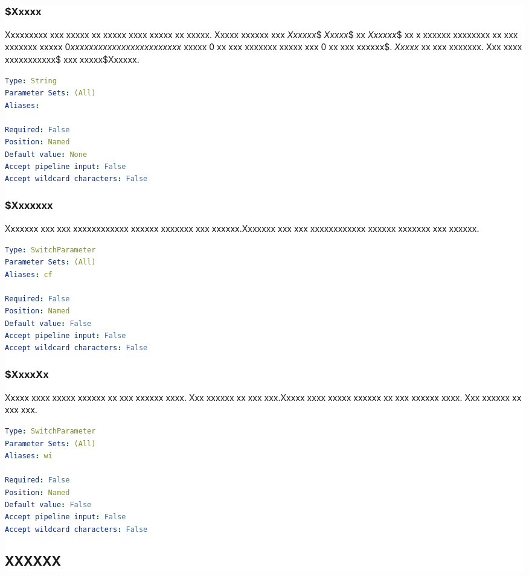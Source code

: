 ### $Xxxxx
Xxxxxxxxx xxx xxxxx xx xxxxx xxxx xxxxx xx xxxxx.
Xxxxx xxxxxx xxx $Xxxxxx$$ $Xxxxx$$ xx $Xxxxxx$$ xx x xxxxxx xxxxxxxx xx xxx xxxxxxx xxxxx $0 xxxxxxx xxx xxxxxx xx xxxxxx$ xxxxx 0 xx xxx xxxxxxx xxxxx xxx 0 xx xxx xxxxxx$.
$Xxxxx$ xx xxx xxxxxxx.
Xxx xxxx xxxxxxxxxxx$ xxx xxxxx$Xxxxxx.

```yaml
Type: String
Parameter Sets: (All)
Aliases: 

Required: False
Position: Named
Default value: None
Accept pipeline input: False
Accept wildcard characters: False
```

### $Xxxxxxx
Xxxxxxx xxx xxx xxxxxxxxxxxx xxxxxx xxxxxxx xxx xxxxxx.Xxxxxxx xxx xxx xxxxxxxxxxxx xxxxxx xxxxxxx xxx xxxxxx.

```yaml
Type: SwitchParameter
Parameter Sets: (All)
Aliases: cf

Required: False
Position: Named
Default value: False
Accept pipeline input: False
Accept wildcard characters: False
```

### $XxxxXx
Xxxxx xxxx xxxxx xxxxxx xx xxx xxxxxx xxxx.
Xxx xxxxxx xx xxx xxx.Xxxxx xxxx xxxxx xxxxxx xx xxx xxxxxx xxxx.
Xxx xxxxxx xx xxx xxx.

```yaml
Type: SwitchParameter
Parameter Sets: (All)
Aliases: wi

Required: False
Position: Named
Default value: False
Accept pipeline input: False
Accept wildcard characters: False
```

## XXXXXX
